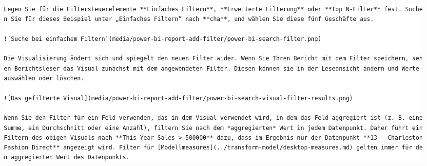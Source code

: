     Legen Sie für die Filtersteuerelemente **Einfaches Filtern**, **Erweiterte Filterung** oder **Top N-Filter** fest. Suchen Sie für dieses Beispiel unter „Einfaches Filtern“ nach **cha**, und wählen Sie diese fünf Geschäfte aus.
     
    ![Suche bei einfachem Filtern](media/power-bi-report-add-filter/power-bi-search-filter.png) 
   
    Die Visualisierung ändert sich und spiegelt den neuen Filter wider. Wenn Sie Ihren Bericht mit dem Filter speichern, sehen Berichtsleser das Visual zunächst mit dem angewendeten Filter. Diesen können sie in der Leseansicht ändern und Werte auswählen oder löschen.
     
    ![Das gefilterte Visual](media/power-bi-report-add-filter/power-bi-search-visual-filter-results.png)
    
    Wenn Sie den Filter für ein Feld verwenden, das in dem Visual verwendet wird, in dem das Feld aggregiert ist (z. B. eine Summe, ein Durchschnitt oder eine Anzahl), filtern Sie nach dem *aggregierten* Wert in jedem Datenpunkt. Daher führt ein Filtern des obigen Visuals nach **This Year Sales > 500000** dazu, dass im Ergebnis nur der Datenpunkt **13 - Charleston Fashion Direct** angezeigt wird. Filter für [Modellmeasures](../transform-model/desktop-measures.md) gelten immer für den aggregierten Wert des Datenpunkts.
